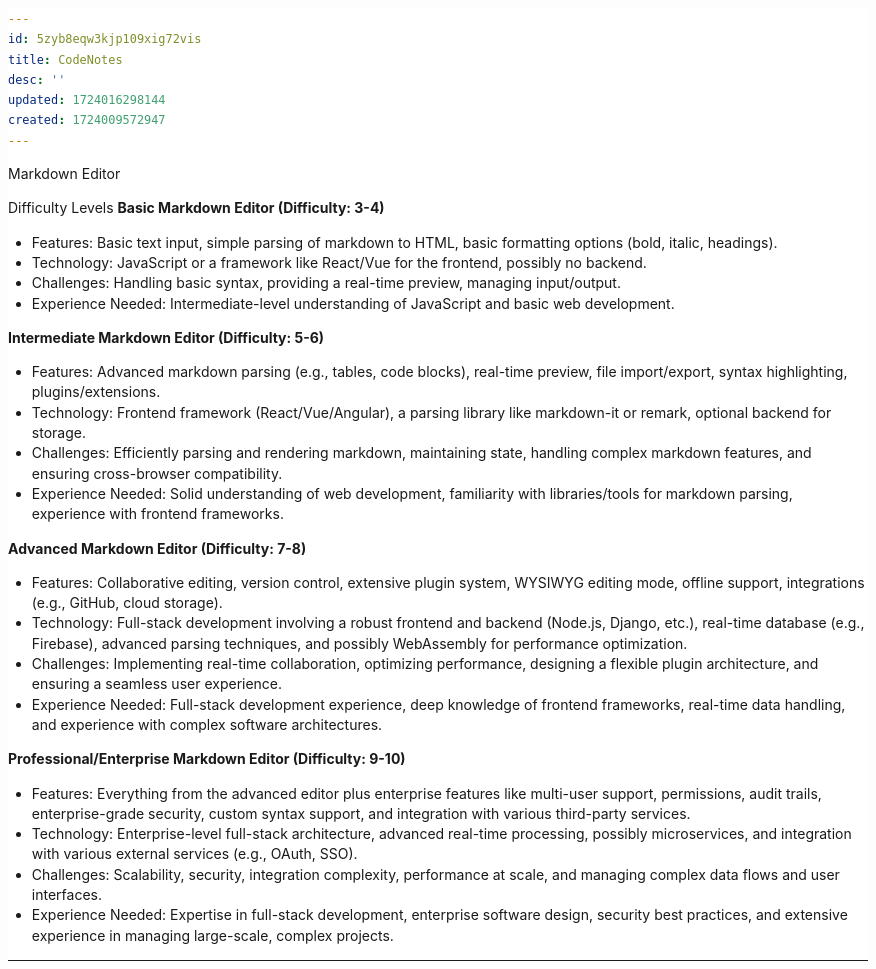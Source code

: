 ```yaml
---
id: 5zyb8eqw3kjp109xig72vis
title: CodeNotes
desc: ''
updated: 1724016298144
created: 1724009572947
---
```


Markdown Editor

Difficulty Levels
**Basic Markdown Editor (Difficulty: 3-4)**

- Features: Basic text input, simple parsing of markdown to HTML, basic formatting options (bold, italic, headings).
- Technology: JavaScript or a framework like React/Vue for the frontend, possibly no backend.
- Challenges: Handling basic syntax, providing a real-time preview, managing input/output.
- Experience Needed: Intermediate-level understanding of JavaScript and basic web development.

**Intermediate Markdown Editor (Difficulty: 5-6)**

- Features: Advanced markdown parsing (e.g., tables, code blocks), real-time preview, file import/export, syntax highlighting, plugins/extensions.
- Technology: Frontend framework (React/Vue/Angular), a parsing library like markdown-it or remark, optional backend for storage.
- Challenges: Efficiently parsing and rendering markdown, maintaining state, handling complex markdown features, and ensuring cross-browser compatibility.
- Experience Needed: Solid understanding of web development, familiarity with libraries/tools for markdown parsing, experience with frontend frameworks.

**Advanced Markdown Editor (Difficulty: 7-8)**

- Features: Collaborative editing, version control, extensive plugin system, WYSIWYG editing mode, offline support, integrations (e.g., GitHub, cloud storage).
- Technology: Full-stack development involving a robust frontend and backend (Node.js, Django, etc.), real-time database (e.g., Firebase), advanced parsing techniques, and possibly WebAssembly for performance optimization.
- Challenges: Implementing real-time collaboration, optimizing performance, designing a flexible plugin architecture, and ensuring a seamless user experience.
- Experience Needed: Full-stack development experience, deep knowledge of frontend frameworks, real-time data handling, and experience with complex software architectures.

**Professional/Enterprise Markdown Editor (Difficulty: 9-10)**

- Features: Everything from the advanced editor plus enterprise features like multi-user support, permissions, audit trails, enterprise-grade security, custom syntax support, and integration with various third-party services.
- Technology: Enterprise-level full-stack architecture, advanced real-time processing, possibly microservices, and integration with various external services (e.g., OAuth, SSO).
- Challenges: Scalability, security, integration complexity, performance at scale, and managing complex data flows and user interfaces.
- Experience Needed: Expertise in full-stack development, enterprise software design, security best practices, and extensive experience in managing large-scale, complex projects.

---